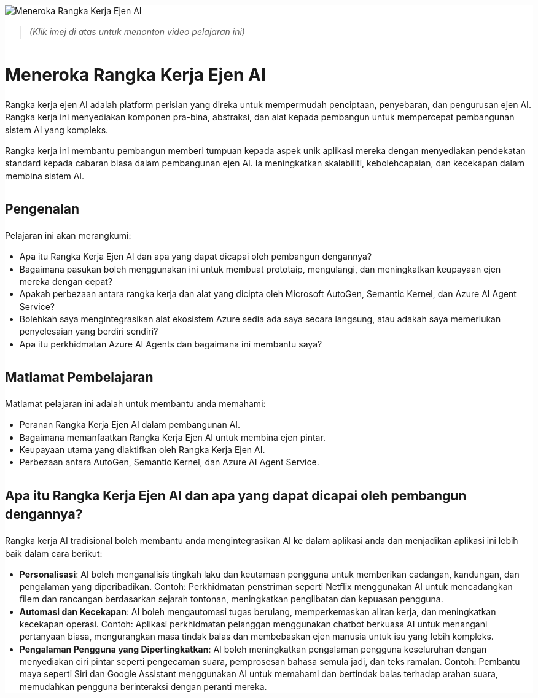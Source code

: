 
[![Meneroka Rangka Kerja Ejen AI](../../../translated_images/lesson-2-thumbnail.c65f44c93b8558df4d5d407e29970e654629e614f357444a9c27c80feb54c79d.ms.png)](https://youtu.be/ODwF-EZo_O8?si=1xoy_B9RNQfrYdF7)

> _(Klik imej di atas untuk menonton video pelajaran ini)_

# Meneroka Rangka Kerja Ejen AI

Rangka kerja ejen AI adalah platform perisian yang direka untuk mempermudah penciptaan, penyebaran, dan pengurusan ejen AI. Rangka kerja ini menyediakan komponen pra-bina, abstraksi, dan alat kepada pembangun untuk mempercepat pembangunan sistem AI yang kompleks.

Rangka kerja ini membantu pembangun memberi tumpuan kepada aspek unik aplikasi mereka dengan menyediakan pendekatan standard kepada cabaran biasa dalam pembangunan ejen AI. Ia meningkatkan skalabiliti, kebolehcapaian, dan kecekapan dalam membina sistem AI.

## Pengenalan 

Pelajaran ini akan merangkumi:

- Apa itu Rangka Kerja Ejen AI dan apa yang dapat dicapai oleh pembangun dengannya?
- Bagaimana pasukan boleh menggunakan ini untuk membuat prototaip, mengulangi, dan meningkatkan keupayaan ejen mereka dengan cepat?
- Apakah perbezaan antara rangka kerja dan alat yang dicipta oleh Microsoft <a href="https://aka.ms/ai-agents/autogen" target="_blank">AutoGen</a>, <a href="https://aka.ms/ai-agents-beginners/semantic-kernel" target="_blank">Semantic Kernel</a>, dan <a href="https://aka.ms/ai-agents-beginners/ai-agent-service" target="_blank">Azure AI Agent Service</a>?
- Bolehkah saya mengintegrasikan alat ekosistem Azure sedia ada saya secara langsung, atau adakah saya memerlukan penyelesaian yang berdiri sendiri?
- Apa itu perkhidmatan Azure AI Agents dan bagaimana ini membantu saya?

## Matlamat Pembelajaran

Matlamat pelajaran ini adalah untuk membantu anda memahami:

- Peranan Rangka Kerja Ejen AI dalam pembangunan AI.
- Bagaimana memanfaatkan Rangka Kerja Ejen AI untuk membina ejen pintar.
- Keupayaan utama yang diaktifkan oleh Rangka Kerja Ejen AI.
- Perbezaan antara AutoGen, Semantic Kernel, dan Azure AI Agent Service.

## Apa itu Rangka Kerja Ejen AI dan apa yang dapat dicapai oleh pembangun dengannya?

Rangka kerja AI tradisional boleh membantu anda mengintegrasikan AI ke dalam aplikasi anda dan menjadikan aplikasi ini lebih baik dalam cara berikut:

- **Personalisasi**: AI boleh menganalisis tingkah laku dan keutamaan pengguna untuk memberikan cadangan, kandungan, dan pengalaman yang diperibadikan.
Contoh: Perkhidmatan penstriman seperti Netflix menggunakan AI untuk mencadangkan filem dan rancangan berdasarkan sejarah tontonan, meningkatkan penglibatan dan kepuasan pengguna.
- **Automasi dan Kecekapan**: AI boleh mengautomasi tugas berulang, memperkemaskan aliran kerja, dan meningkatkan kecekapan operasi.
Contoh: Aplikasi perkhidmatan pelanggan menggunakan chatbot berkuasa AI untuk menangani pertanyaan biasa, mengurangkan masa tindak balas dan membebaskan ejen manusia untuk isu yang lebih kompleks.
- **Pengalaman Pengguna yang Dipertingkatkan**: AI boleh meningkatkan pengalaman pengguna keseluruhan dengan menyediakan ciri pintar seperti pengecaman suara, pemprosesan bahasa semula jadi, dan teks ramalan.
Contoh: Pembantu maya seperti Siri dan Google Assistant menggunakan AI untuk memahami dan bertindak balas terhadap arahan suara, memudahkan pengguna berinteraksi dengan peranti mereka.
